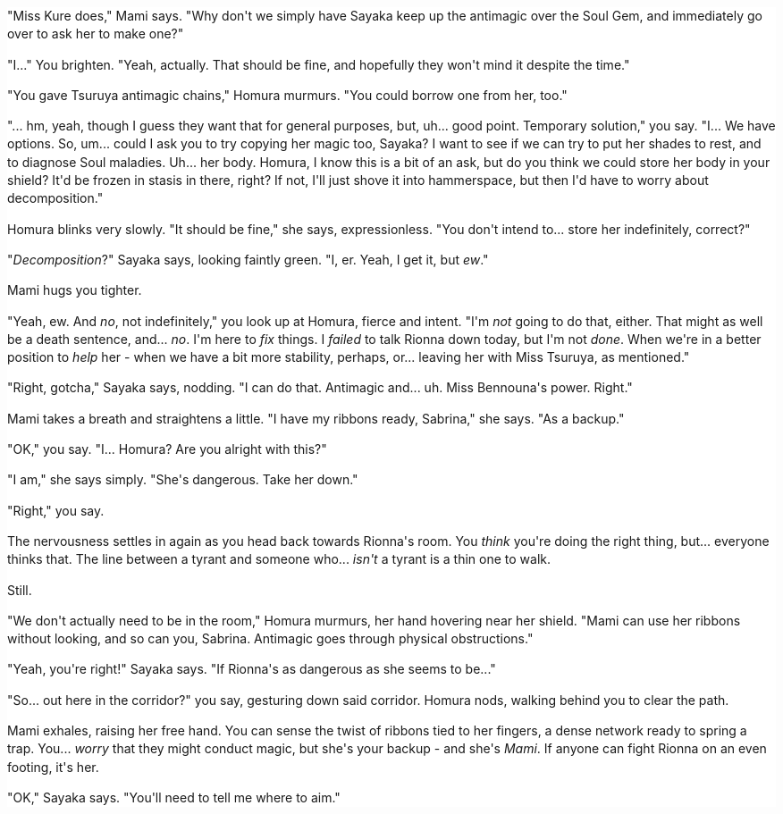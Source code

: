 "Miss Kure does," Mami says. "Why don't we simply have Sayaka keep up the antimagic over the Soul Gem, and immediately go over to ask her to make one?"

"I..." You brighten. "Yeah, actually. That should be fine, and hopefully they won't mind it despite the time."

"You gave Tsuruya antimagic chains," Homura murmurs. "You could borrow one from her, too."

"... hm, yeah, though I guess they want that for general purposes, but, uh... good point. Temporary solution," you say. "I... We have options. So, um... could I ask you to try copying her magic too, Sayaka? I want to see if we can try to put her shades to rest, and to diagnose Soul maladies. Uh... her body. Homura, I know this is a bit of an ask, but do you think we could store her body in your shield? It'd be frozen in stasis in there, right? If not, I'll just shove it into hammerspace, but then I'd have to worry about decomposition."

Homura blinks very slowly. "It should be fine," she says, expressionless. "You don't intend to... store her indefinitely, correct?"

"*Decomposition*?" Sayaka says, looking faintly green. "I, er. Yeah, I get it, but *ew*."

Mami hugs you tighter.

"Yeah, ew. And *no*, not indefinitely," you look up at Homura, fierce and intent. "I'm *not* going to do that, either. That might as well be a death sentence, and... *no*. I'm here to *fix* things. I *failed* to talk Rionna down today, but I'm not *done*. When we're in a better position to *help* her - when we have a bit more stability, perhaps, or... leaving her with Miss Tsuruya, as mentioned."

"Right, gotcha," Sayaka says, nodding. "I can do that. Antimagic and... uh. Miss Bennouna's power. Right."

Mami takes a breath and straightens a little. "I have my ribbons ready, Sabrina," she says. "As a backup."

"OK," you say. "I... Homura? Are you alright with this?"

"I am," she says simply. "She's dangerous. Take her down."

"Right," you say.

The nervousness settles in again as you head back towards Rionna's room. You *think* you're doing the right thing, but... everyone thinks that. The line between a tyrant and someone who... *isn't* a tyrant is a thin one to walk.

Still.

"We don't actually need to be in the room," Homura murmurs, her hand hovering near her shield. "Mami can use her ribbons without looking, and so can you, Sabrina. Antimagic goes through physical obstructions."

"Yeah, you're right!" Sayaka says. "If Rionna's as dangerous as she seems to be..."

"So... out here in the corridor?" you say, gesturing down said corridor. Homura nods, walking behind you to clear the path.

Mami exhales, raising her free hand. You can sense the twist of ribbons tied to her fingers, a dense network ready to spring a trap. You... *worry* that they might conduct magic, but she's your backup - and she's *Mami*. If anyone can fight Rionna on an even footing, it's her.

"OK," Sayaka says. "You'll need to tell me where to aim."
